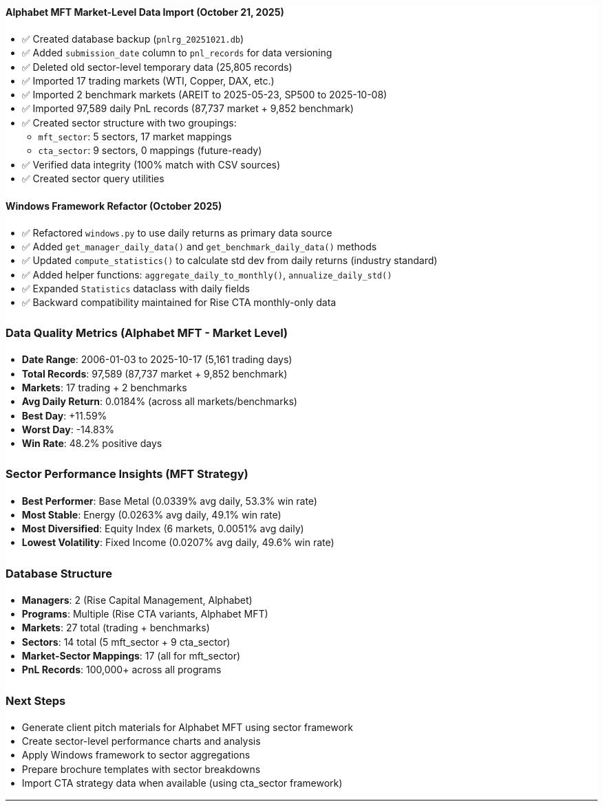 #### Alphabet MFT Market-Level Data Import (October 21, 2025)
- ✅ Created database backup (`pnlrg_20251021.db`)
- ✅ Added `submission_date` column to `pnl_records` for data versioning
- ✅ Deleted old sector-level temporary data (25,805 records)
- ✅ Imported 17 trading markets (WTI, Copper, DAX, etc.)
- ✅ Imported 2 benchmark markets (AREIT to 2025-05-23, SP500 to 2025-10-08)
- ✅ Imported 97,589 daily PnL records (87,737 market + 9,852 benchmark)
- ✅ Created sector structure with two groupings:
  - `mft_sector`: 5 sectors, 17 market mappings
  - `cta_sector`: 9 sectors, 0 mappings (future-ready)
- ✅ Verified data integrity (100% match with CSV sources)
- ✅ Created sector query utilities

#### Windows Framework Refactor (October 2025)
- ✅ Refactored `windows.py` to use daily returns as primary data source
- ✅ Added `get_manager_daily_data()` and `get_benchmark_daily_data()` methods
- ✅ Updated `compute_statistics()` to calculate std dev from daily returns (industry standard)
- ✅ Added helper functions: `aggregate_daily_to_monthly()`, `annualize_daily_std()`
- ✅ Expanded `Statistics` dataclass with daily fields
- ✅ Backward compatibility maintained for Rise CTA monthly-only data

### Data Quality Metrics (Alphabet MFT - Market Level)
- **Date Range**: 2006-01-03 to 2025-10-17 (5,161 trading days)
- **Total Records**: 97,589 (87,737 market + 9,852 benchmark)
- **Markets**: 17 trading + 2 benchmarks
- **Avg Daily Return**: 0.0184% (across all markets/benchmarks)
- **Best Day**: +11.59%
- **Worst Day**: -14.83%
- **Win Rate**: 48.2% positive days

### Sector Performance Insights (MFT Strategy)
- **Best Performer**: Base Metal (0.0339% avg daily, 53.3% win rate)
- **Most Stable**: Energy (0.0263% avg daily, 49.1% win rate)
- **Most Diversified**: Equity Index (6 markets, 0.0051% avg daily)
- **Lowest Volatility**: Fixed Income (0.0207% avg daily, 49.6% win rate)

### Database Structure
- **Managers**: 2 (Rise Capital Management, Alphabet)
- **Programs**: Multiple (Rise CTA variants, Alphabet MFT)
- **Markets**: 27 total (trading + benchmarks)
- **Sectors**: 14 total (5 mft_sector + 9 cta_sector)
- **Market-Sector Mappings**: 17 (all for mft_sector)
- **PnL Records**: 100,000+ across all programs

### Next Steps
- Generate client pitch materials for Alphabet MFT using sector framework
- Create sector-level performance charts and analysis
- Apply Windows framework to sector aggregations
- Prepare brochure templates with sector breakdowns
- Import CTA strategy data when available (using cta_sector framework)

---